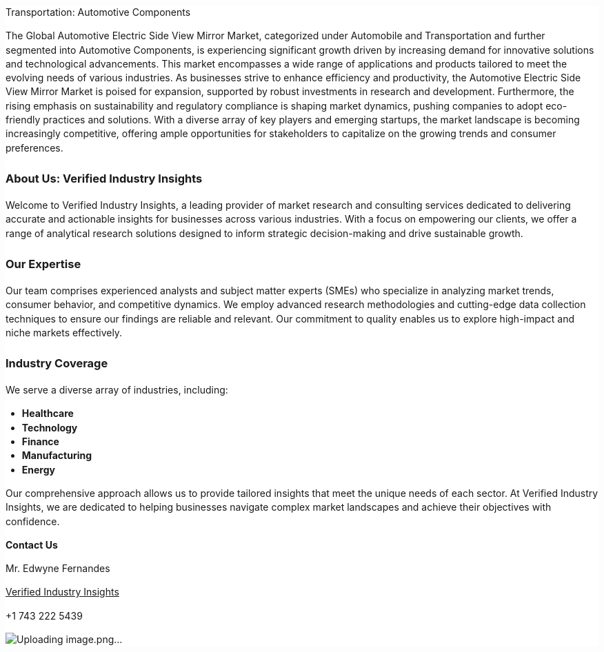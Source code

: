 Transportation: Automotive Components </h3><p>The Global Automotive Electric Side View Mirror Market, categorized under Automobile and Transportation and further segmented into Automotive Components, is experiencing significant growth driven by increasing demand for innovative solutions and technological advancements. This market encompasses a wide range of applications and products tailored to meet the evolving needs of various industries. As businesses strive to enhance efficiency and productivity, the Automotive Electric Side View Mirror Market is poised for expansion, supported by robust investments in research and development. Furthermore, the rising emphasis on sustainability and regulatory compliance is shaping market dynamics, pushing companies to adopt eco-friendly practices and solutions. With a diverse array of key players and emerging startups, the market landscape is becoming increasingly competitive, offering ample opportunities for stakeholders to capitalize on the growing trends and consumer preferences.</p><h3>About Us: Verified Industry Insights</h3><p>Welcome to Verified Industry Insights, a leading provider of market research and consulting services dedicated to delivering accurate and actionable insights for businesses across various industries. With a focus on empowering our clients, we offer a range of analytical research solutions designed to inform strategic decision-making and drive sustainable growth.</p><h3>Our Expertise</h3><p>Our team comprises experienced analysts and subject matter experts (SMEs) who specialize in analyzing market trends, consumer behavior, and competitive dynamics. We employ advanced research methodologies and cutting-edge data collection techniques to ensure our findings are reliable and relevant. Our commitment to quality enables us to explore high-impact and niche markets effectively.</p><h3>Industry Coverage</h3><p>We serve a diverse array of industries, including:</p><ul><li><strong>Healthcare</strong></li><li><strong>Technology</strong></li><li><strong>Finance</strong></li><li><strong>Manufacturing</strong></li><li><strong>Energy</strong></li></ul><p>Our comprehensive approach allows us to provide tailored insights that meet the unique needs of each sector. At Verified Industry Insights, we are dedicated to helping businesses navigate complex market landscapes and achieve their objectives with confidence.</p><p><strong>Contact Us</strong></p><p>Mr. Edwyne Fernandes</p><p><a href="https://www.verifiedindustryinsights.com/">Verified Industry Insights</a></p><p>+1 743 222 5439</p>
![Uploading image.png…]()
